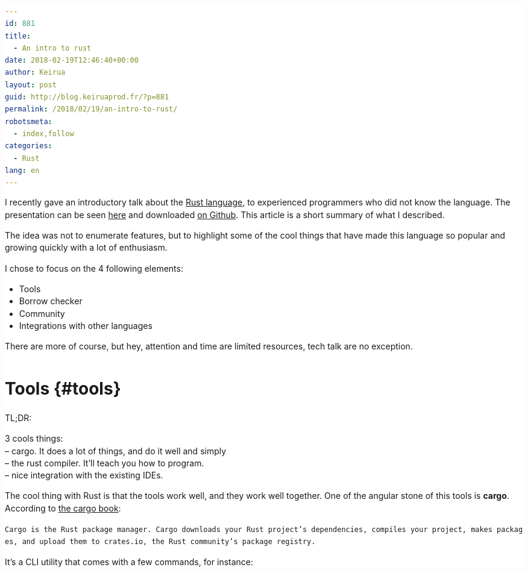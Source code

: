 ```yaml
---
id: 881
title:
  - An intro to rust
date: 2018-02-19T12:46:40+00:00
author: Keirua
layout: post
guid: http://blog.keiruaprod.fr/?p=881
permalink: /2018/02/19/an-intro-to-rust/
robotsmeta:
  - index,follow
categories:
  - Rust
lang: en
---
```

I recently gave an introductory talk about the [Rust language](https://www.rust-lang.org), to experienced programmers who did not know the language. The presentation can be seen [here](http://htmlpreview.github.io/?https://github.com/Keirua/rust-intro/blob/master/index.html) and downloaded [on Github](https://github.com/Keirua/rust-intro/). This article is a short summary of what I described.

The idea was not to enumerate features, but to highlight some of the cool things that have made this language so popular and growing quickly with a lot of enthusiasm.

I chose to focus on the 4 following elements:

  * Tools
  * Borrow checker
  * Community
  * Integrations with other languages

There are more of course, but hey, attention and time are limited resources, tech talk are no exception.

# <a class="headeranchor-link" href="#tools" name="user-content-tools" aria-hidden="true"></a>Tools {#tools}

TL;DR:

3 cools things:  
&#8211; cargo. It does a lot of things, and do it well and simply  
&#8211; the rust compiler. It’ll teach you how to program.  
&#8211; nice integration with the existing IDEs.

The cool thing with Rust is that the tools work well, and they work well together. One of the angular stone of this tools is **cargo**. According to [the cargo book](https://doc.rust-lang.org/cargo/):

    Cargo is the Rust package manager. Cargo downloads your Rust project’s dependencies, compiles your project, makes packages, and upload them to crates.io, the Rust community’s package registry.
    

It’s a CLI utility that comes with a few commands, for instance:
